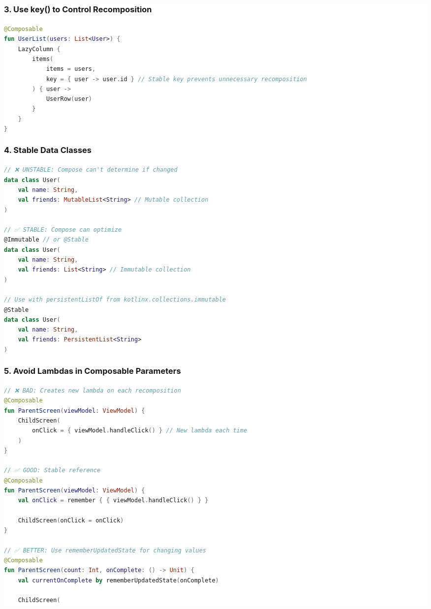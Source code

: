 ### 3. Use key() to Control Recomposition

```kotlin
@Composable
fun UserList(users: List<User>) {
    LazyColumn {
        items(
            items = users,
            key = { user -> user.id } // Stable key prevents unnecessary recomposition
        ) { user ->
            UserRow(user)
        }
    }
}
```

### 4. Stable Data Classes

```kotlin
// ❌ UNSTABLE: Compose can't determine if changed
data class User(
    val name: String,
    val friends: MutableList<String> // Mutable collection
)

// ✅ STABLE: Compose can optimize
@Immutable // or @Stable
data class User(
    val name: String,
    val friends: List<String> // Immutable collection
)

// Use with persistentListOf from kotlinx.collections.immutable
@Stable
data class User(
    val name: String,
    val friends: PersistentList<String>
)
```

### 5. Avoid Lambdas in Composable Parameters

```kotlin
// ❌ BAD: Creates new lambda on each recomposition
@Composable
fun ParentScreen(viewModel: ViewModel) {
    ChildScreen(
        onClick = { viewModel.handleClick() } // New lambda each time
    )
}

// ✅ GOOD: Stable reference
@Composable
fun ParentScreen(viewModel: ViewModel) {
    val onClick = remember { { viewModel.handleClick() } }

    ChildScreen(onClick = onClick)
}

// ✅ BETTER: Use rememberUpdatedState for changing values
@Composable
fun ParentScreen(count: Int, onComplete: () -> Unit) {
    val currentOnComplete by rememberUpdatedState(onComplete)

    ChildScreen(
```